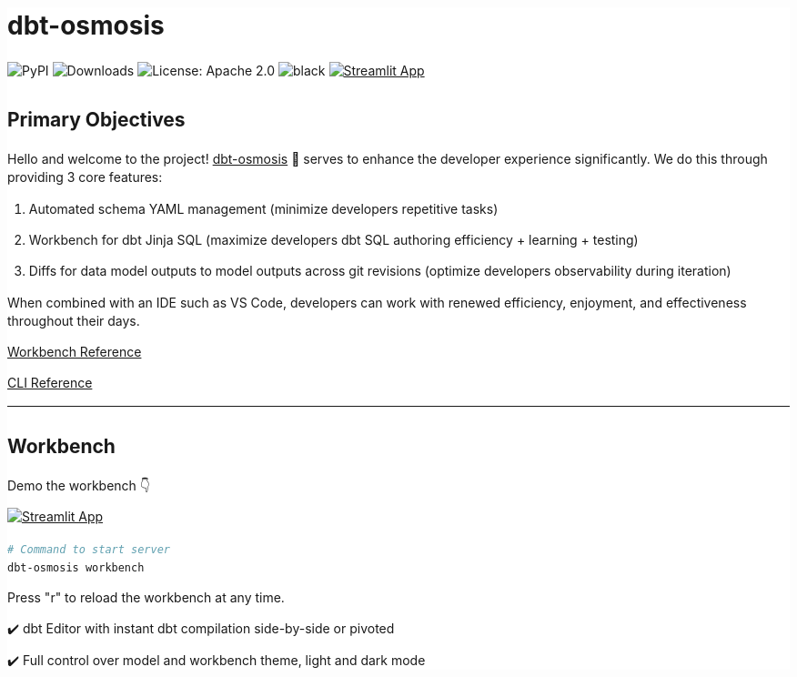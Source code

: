 # dbt-osmosis



![PyPI](https://img.shields.io/pypi/v/dbt-osmosis)
![Downloads](https://pepy.tech/badge/dbt-osmosis)
![License: Apache 2.0](https://img.shields.io/badge/License-Apache_2.0-green.svg)
![black](https://img.shields.io/badge/code%20style-black-000000.svg)
[![Streamlit App](https://static.streamlit.io/badges/streamlit_badge_black_white.svg)](https://z3z1ma-dbt-osmosis-srcdbt-osmosisapp-4y67qs.streamlitapp.com/)


## Primary Objectives

Hello and welcome to the project! [dbt-osmosis](https://github.com/z3z1ma/dbt-osmosis) 🌊 serves to enhance the developer experience significantly. We do this through providing 3 core features:

1. Automated schema YAML management (minimize developers repetitive tasks)

2. Workbench for dbt Jinja SQL (maximize developers dbt SQL authoring efficiency + learning + testing)

3. Diffs for data model outputs to model outputs across git revisions (optimize developers observability during iteration)


When combined with an IDE such as VS Code, developers can work with renewed efficiency, enjoyment, and effectiveness throughout their days. 


[Workbench Reference](#Workbench)

[CLI Reference](#CLI)

____


## Workbench

Demo the workbench 👇 

[![Streamlit App](https://static.streamlit.io/badges/streamlit_badge_black_white.svg)](https://z3z1ma-dbt-osmosis-srcdbt-osmosisapp-4y67qs.streamlitapp.com/)

 
```sh
# Command to start server
dbt-osmosis workbench
```

Press "r" to reload the workbench at any time.



✔️ dbt Editor with instant dbt compilation side-by-side or pivoted

✔️ Full control over model and workbench theme, light and dark mode
